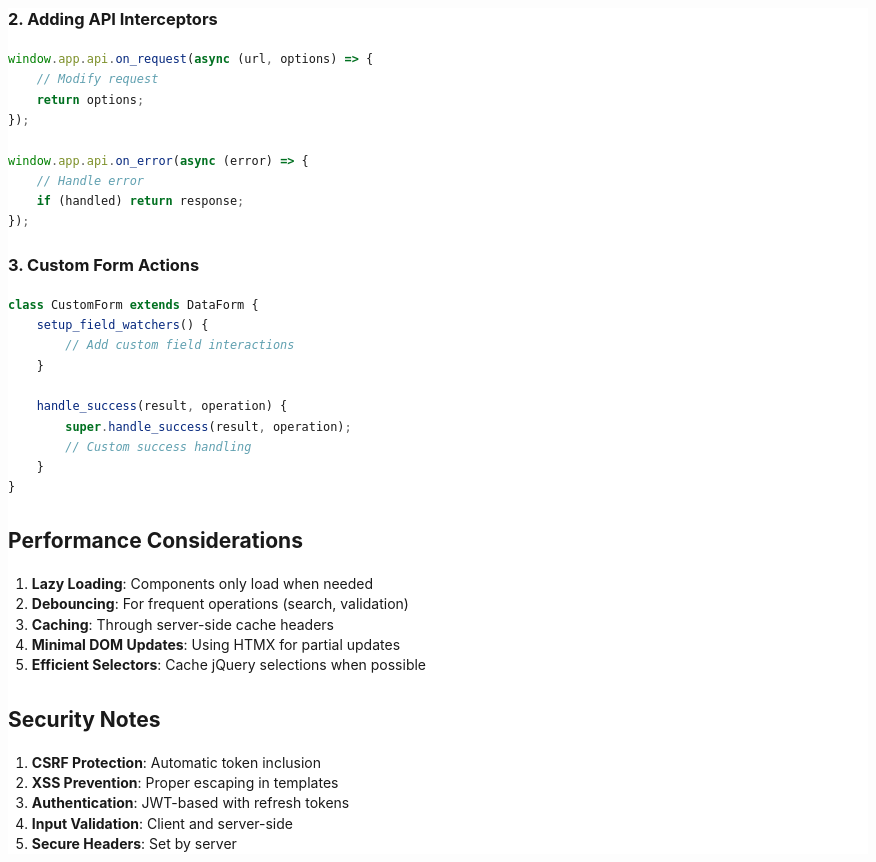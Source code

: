 ### 2. **Adding API Interceptors**
```javascript
window.app.api.on_request(async (url, options) => {
    // Modify request
    return options;
});

window.app.api.on_error(async (error) => {
    // Handle error
    if (handled) return response;
});
```

### 3. **Custom Form Actions**
```javascript
class CustomForm extends DataForm {
    setup_field_watchers() {
        // Add custom field interactions
    }
    
    handle_success(result, operation) {
        super.handle_success(result, operation);
        // Custom success handling
    }
}
```

## Performance Considerations

1. **Lazy Loading**: Components only load when needed
2. **Debouncing**: For frequent operations (search, validation)
3. **Caching**: Through server-side cache headers
4. **Minimal DOM Updates**: Using HTMX for partial updates
5. **Efficient Selectors**: Cache jQuery selections when possible

## Security Notes

1. **CSRF Protection**: Automatic token inclusion
2. **XSS Prevention**: Proper escaping in templates
3. **Authentication**: JWT-based with refresh tokens
4. **Input Validation**: Client and server-side
5. **Secure Headers**: Set by server